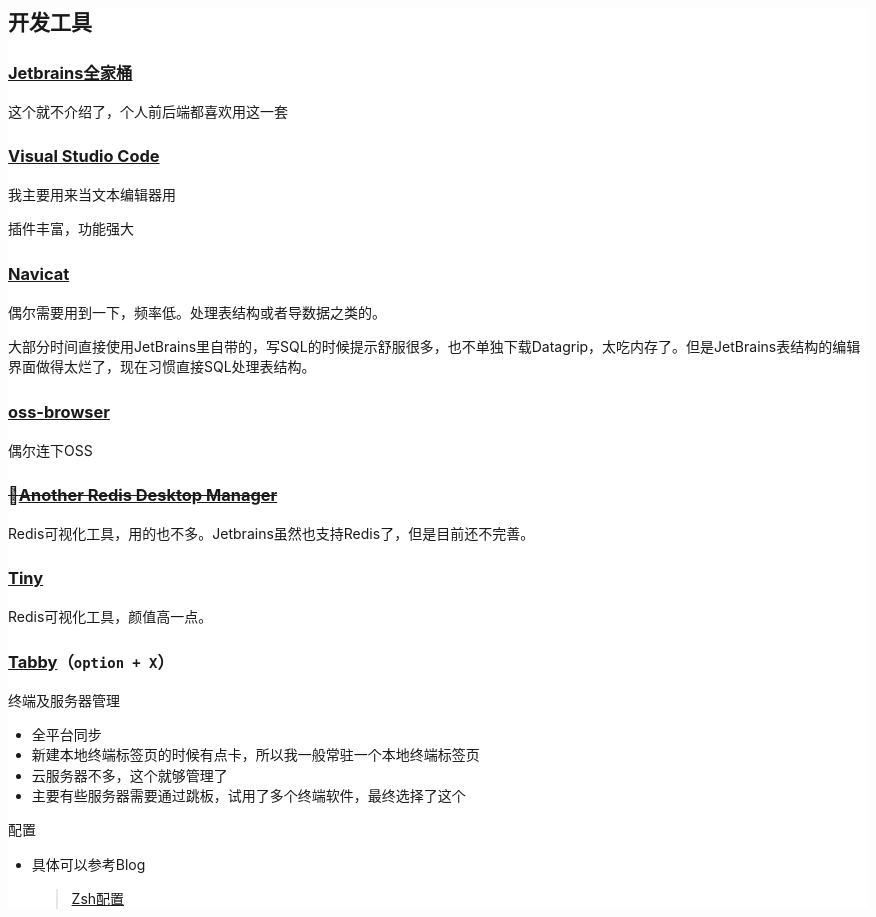 ## 开发工具

### [Jetbrains全家桶](https://www.jetbrains.com/)

这个就不介绍了，个人前后端都喜欢用这一套

### [Visual Studio Code](https://code.visualstudio.com/)

我主要用来当文本编辑器用

插件丰富，功能强大

### [Navicat](https://www.navicat.com.cn/)

偶尔需要用到一下，频率低。处理表结构或者导数据之类的。

大部分时间直接使用JetBrains里自带的，写SQL的时候提示舒服很多，也不单独下载Datagrip，太吃内存了。但是JetBrains表结构的编辑界面做得太烂了，现在习惯直接SQL处理表结构。

### [oss-browser](https://github.com/aliyun/oss-browser)

偶尔连下OSS

### ~~🚫[Another Redis Desktop Manager](https://github.com/qishibo/AnotherRedisDesktopManager)~~

Redis可视化工具，用的也不多。Jetbrains虽然也支持Redis了，但是目前还不完善。

### [Tiny](https://github.com/tiny-craft/tiny-rdm)

Redis可视化工具，颜值高一点。

### [Tabby](https://tabby.sh/)（`option + X`）

终端及服务器管理

- 全平台同步
- 新建本地终端标签页的时候有点卡，所以我一般常驻一个本地终端标签页
- 云服务器不多，这个就够管理了
- 主要有些服务器需要通过跳板，试用了多个终端软件，最终选择了这个

配置

- 具体可以参考Blog

  > [Zsh配置](./Zsh配置)
